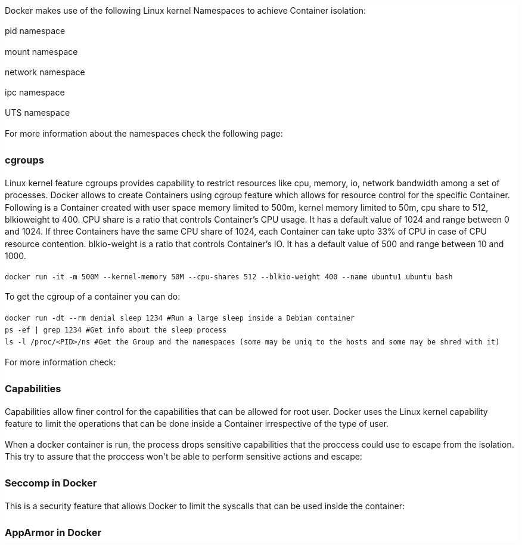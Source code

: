 Docker makes use of the following Linux kernel Namespaces to achieve Container isolation:

pid namespace

mount namespace

network namespace

ipc namespace

UTS namespace

For more information about the namespaces check the following page:

### cgroups

Linux kernel feature cgroups provides capability to restrict resources like cpu, memory, io, network bandwidth among a set of processes. Docker allows to create Containers using cgroup feature which allows for resource control for the specific Container.
Following is a Container created with user space memory limited to 500m, kernel memory limited to 50m, cpu share to 512, blkioweight to 400. CPU share is a ratio that controls Container’s CPU usage. It has a default value of 1024 and range between 0 and 1024. If three Containers have the same CPU share of 1024, each Container can take upto 33% of CPU in case of CPU resource contention. blkio-weight is a ratio that controls Container’s IO. It has a default value of 500 and range between 10 and 1000.

```
docker run -it -m 500M --kernel-memory 50M --cpu-shares 512 --blkio-weight 400 --name ubuntu1 ubuntu bash
```

To get the cgroup of a container you can do:

```
docker run -dt --rm denial sleep 1234 #Run a large sleep inside a Debian container
ps -ef | grep 1234 #Get info about the sleep process
ls -l /proc/<PID>/ns #Get the Group and the namespaces (some may be uniq to the hosts and some may be shred with it)
```

For more information check:

### Capabilities

Capabilities allow finer control for the capabilities that can be allowed for root user. Docker uses the Linux kernel capability feature to limit the operations that can be done inside a Container irrespective of the type of user.

When a docker container is run, the process drops sensitive capabilities that the proccess could use to escape from the isolation. This try to assure that the proccess won't be able to perform sensitive actions and escape:

### Seccomp in Docker

This is a security feature that allows Docker to limit the syscalls that can be used inside the container:

### AppArmor in Docker
